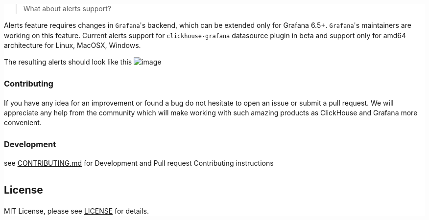 > What about alerts support?

Alerts feature requires changes in `Grafana`'s backend, which can be extended only for Grafana 6.5+. `Grafana`'s maintainers are working on this feature. 
Current alerts support for `clickhouse-grafana` datasource plugin in beta and support only for amd64 architecture for Linux, MacOSX, Windows. 

The resulting alerts should look like this
![image](https://user-images.githubusercontent.com/5578150/81031711-fd2fad00-8e41-11ea-9b54-5eb4ca1628f1.png)

### Contributing

If you have any idea for an improvement or found a bug do not hesitate to open an issue or submit a pull request.
We will appreciate any help from the community which will make working with such amazing products as ClickHouse and Grafana more convenient.

### Development 

see [CONTRIBUTING.md](CONTRIBUTING.md) for Development and Pull request Contributing instructions 
   
License
-------
MIT License, please see [LICENSE](https://github.com/Vertamedia/clickhouse-grafana/blob/master/LICENSE) for details.

